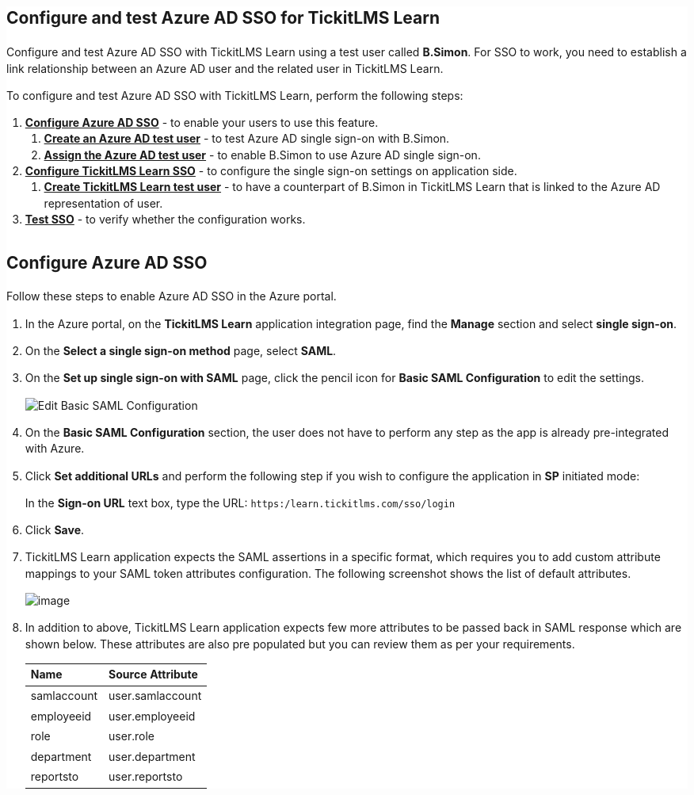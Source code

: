 ## Configure and test Azure AD SSO for TickitLMS Learn

Configure and test Azure AD SSO with TickitLMS Learn using a test user called **B.Simon**. For SSO to work, you need to establish a link relationship between an Azure AD user and the related user in TickitLMS Learn.

To configure and test Azure AD SSO with TickitLMS Learn, perform the following steps:

1. **[Configure Azure AD SSO](#configure-azure-ad-sso)** - to enable your users to use this feature.
   1. **[Create an Azure AD test user](#create-an-azure-ad-test-user)** - to test Azure AD single sign-on with B.Simon.
   1. **[Assign the Azure AD test user](#assign-the-azure-ad-test-user)** - to enable B.Simon to use Azure AD single sign-on.
1. **[Configure TickitLMS Learn SSO](#configure-tickitlms-learn-sso)** - to configure the single sign-on settings on application side.
   1. **[Create TickitLMS Learn test user](#create-tickitlms-learn-test-user)** - to have a counterpart of B.Simon in TickitLMS Learn that is linked to the Azure AD representation of user.
1. **[Test SSO](#test-sso)** - to verify whether the configuration works.

## Configure Azure AD SSO

Follow these steps to enable Azure AD SSO in the Azure portal.

1. In the Azure portal, on the **TickitLMS Learn** application integration page, find the **Manage** section and select **single sign-on**.
1. On the **Select a single sign-on method** page, select **SAML**.
1. On the **Set up single sign-on with SAML** page, click the pencil icon for **Basic SAML Configuration** to edit the settings.

   ![Edit Basic SAML Configuration](common/edit-urls.png)

1. On the **Basic SAML Configuration** section, the user does not have to perform any step as the app is already pre-integrated with Azure.

1. Click **Set additional URLs** and perform the following step if you wish to configure the application in **SP** initiated mode:

   In the **Sign-on URL** text box, type the URL:
   `https:/learn.tickitlms.com/sso/login`

1. Click **Save**.

1. TickitLMS Learn application expects the SAML assertions in a specific format, which requires you to add custom attribute mappings to your SAML token attributes configuration. The following screenshot shows the list of default attributes.

   ![image](common/default-attributes.png)

1. In addition to above, TickitLMS Learn application expects few more attributes to be passed back in SAML response which are shown below. These attributes are also pre populated but you can review them as per your requirements.

   | Name        | Source Attribute |
   | ----------- | ---------------- |
   | samlaccount | user.samlaccount |
   | employeeid  | user.employeeid  |
   | role        | user.role        |
   | department  | user.department  |
   | reportsto   | user.reportsto   |
